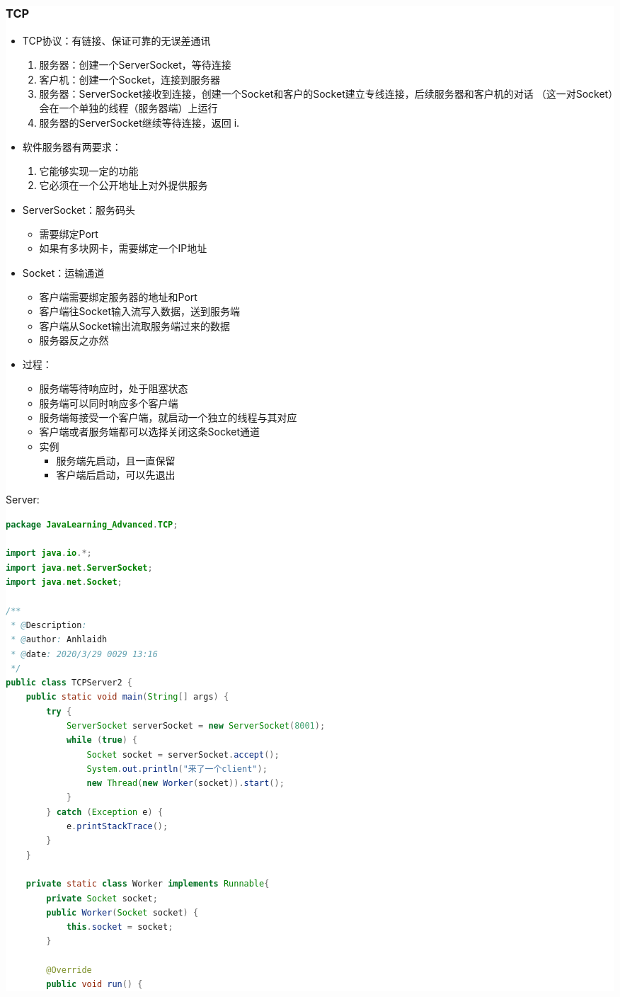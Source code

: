 ### TCP

- TCP协议：有链接、保证可靠的无误差通讯
    1. 服务器：创建一个ServerSocket，等待连接
    2. 客户机：创建一个Socket，连接到服务器
    3. 服务器：ServerSocket接收到连接，创建一个Socket和客户的Socket建立专线连接，后续服务器和客户机的对话
    （这一对Socket）会在一个单独的线程（服务器端）上运行
    4. 服务器的ServerSocket继续等待连接，返回 i.
- 软件服务器有两要求：
    1. 它能够实现一定的功能
    2. 它必须在一个公开地址上对外提供服务
    
- ServerSocket：服务码头
    - 需要绑定Port
    - 如果有多块网卡，需要绑定一个IP地址
- Socket：运输通道
    - 客户端需要绑定服务器的地址和Port
    - 客户端往Socket输入流写入数据，送到服务端
    - 客户端从Socket输出流取服务端过来的数据
    - 服务器反之亦然

- 过程：
    - 服务端等待响应时，处于阻塞状态
    - 服务端可以同时响应多个客户端
    - 服务端每接受一个客户端，就启动一个独立的线程与其对应
    - 客户端或者服务端都可以选择关闭这条Socket通道
    - 实例
        - 服务端先启动，且一直保留
        - 客户端后启动，可以先退出
        
Server:
```java
package JavaLearning_Advanced.TCP;

import java.io.*;
import java.net.ServerSocket;
import java.net.Socket;

/**
 * @Description:
 * @author: Anhlaidh
 * @date: 2020/3/29 0029 13:16
 */
public class TCPServer2 {
    public static void main(String[] args) {
        try {
            ServerSocket serverSocket = new ServerSocket(8001);
            while (true) {
                Socket socket = serverSocket.accept();
                System.out.println("来了一个client");
                new Thread(new Worker(socket)).start();
            }
        } catch (Exception e) {
            e.printStackTrace();
        }
    }

    private static class Worker implements Runnable{
        private Socket socket;
        public Worker(Socket socket) {
            this.socket = socket;
        }

        @Override
        public void run() {
```